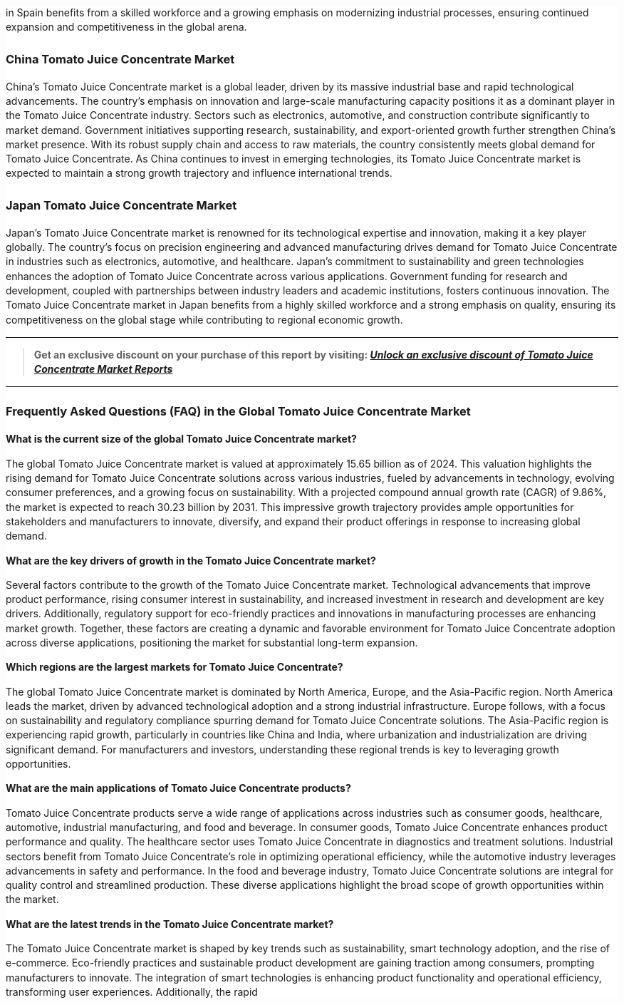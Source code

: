 in Spain benefits from a skilled workforce and a growing emphasis on modernizing industrial processes, ensuring continued expansion and competitiveness in the global arena.</p><h3>China Tomato Juice Concentrate Market</h3><p>China&rsquo;s Tomato Juice Concentrate market is a global leader, driven by its massive industrial base and rapid technological advancements. The country&rsquo;s emphasis on innovation and large-scale manufacturing capacity positions it as a dominant player in the Tomato Juice Concentrate industry. Sectors such as electronics, automotive, and construction contribute significantly to market demand. Government initiatives supporting research, sustainability, and export-oriented growth further strengthen China&rsquo;s market presence. With its robust supply chain and access to raw materials, the country consistently meets global demand for Tomato Juice Concentrate. As China continues to invest in emerging technologies, its Tomato Juice Concentrate market is expected to maintain a strong growth trajectory and influence international trends.</p><h3>Japan Tomato Juice Concentrate Market</h3><p>Japan&rsquo;s Tomato Juice Concentrate market is renowned for its technological expertise and innovation, making it a key player globally. The country&rsquo;s focus on precision engineering and advanced manufacturing drives demand for Tomato Juice Concentrate in industries such as electronics, automotive, and healthcare. Japan&rsquo;s commitment to sustainability and green technologies enhances the adoption of Tomato Juice Concentrate across various applications. Government funding for research and development, coupled with partnerships between industry leaders and academic institutions, fosters continuous innovation. The Tomato Juice Concentrate market in Japan benefits from a highly skilled workforce and a strong emphasis on quality, ensuring its competitiveness on the global stage while contributing to regional economic growth.</p><hr /><blockquote><p><strong>Get an exclusive discount on your purchase of this report by visiting: <em><a href="://marketresearchpulse.com/ask-for-discount/8044?utm_source=Github&amp;utm_medium=052">Unlock an exclusive discount of Tomato Juice Concentrate Market Reports</a></em>&nbsp;</strong></p></blockquote><hr /><h3>Frequently Asked Questions (FAQ) in the Global Tomato Juice Concentrate Market</h3><p><strong>What is the current size of the global Tomato Juice Concentrate market?</strong></p><p>The global Tomato Juice Concentrate market is valued at approximately 15.65 billion as of 2024. This valuation highlights the rising demand for Tomato Juice Concentrate solutions across various industries, fueled by advancements in technology, evolving consumer preferences, and a growing focus on sustainability. With a projected compound annual growth rate (CAGR) of 9.86%, the market is expected to reach 30.23 billion by 2031. This impressive growth trajectory provides ample opportunities for stakeholders and manufacturers to innovate, diversify, and expand their product offerings in response to increasing global demand.</p><p><strong>What are the key drivers of growth in the Tomato Juice Concentrate market?</strong></p><p>Several factors contribute to the growth of the Tomato Juice Concentrate market. Technological advancements that improve product performance, rising consumer interest in sustainability, and increased investment in research and development are key drivers. Additionally, regulatory support for eco-friendly practices and innovations in manufacturing processes are enhancing market growth. Together, these factors are creating a dynamic and favorable environment for Tomato Juice Concentrate adoption across diverse applications, positioning the market for substantial long-term expansion.</p><p><strong>Which regions are the largest markets for Tomato Juice Concentrate?</strong></p><p>The global Tomato Juice Concentrate market is dominated by North America, Europe, and the Asia-Pacific region. North America leads the market, driven by advanced technological adoption and a strong industrial infrastructure. Europe follows, with a focus on sustainability and regulatory compliance spurring demand for Tomato Juice Concentrate solutions. The Asia-Pacific region is experiencing rapid growth, particularly in countries like China and India, where urbanization and industrialization are driving significant demand. For manufacturers and investors, understanding these regional trends is key to leveraging growth opportunities.</p><p><strong>What are the main applications of Tomato Juice Concentrate products?</strong></p><p>Tomato Juice Concentrate products serve a wide range of applications across industries such as consumer goods, healthcare, automotive, industrial manufacturing, and food and beverage. In consumer goods, Tomato Juice Concentrate enhances product performance and quality. The healthcare sector uses Tomato Juice Concentrate in diagnostics and treatment solutions. Industrial sectors benefit from Tomato Juice Concentrate&rsquo;s role in optimizing operational efficiency, while the automotive industry leverages advancements in safety and performance. In the food and beverage industry, Tomato Juice Concentrate solutions are integral for quality control and streamlined production. These diverse applications highlight the broad scope of growth opportunities within the market.</p><p><strong>What are the latest trends in the Tomato Juice Concentrate market?</strong></p><p>The Tomato Juice Concentrate market is shaped by key trends such as sustainability, smart technology adoption, and the rise of e-commerce. Eco-friendly practices and sustainable product development are gaining traction among consumers, prompting manufacturers to innovate. The integration of smart technologies is enhancing product functionality and operational efficiency, transforming user experiences. Additionally, the rapid
